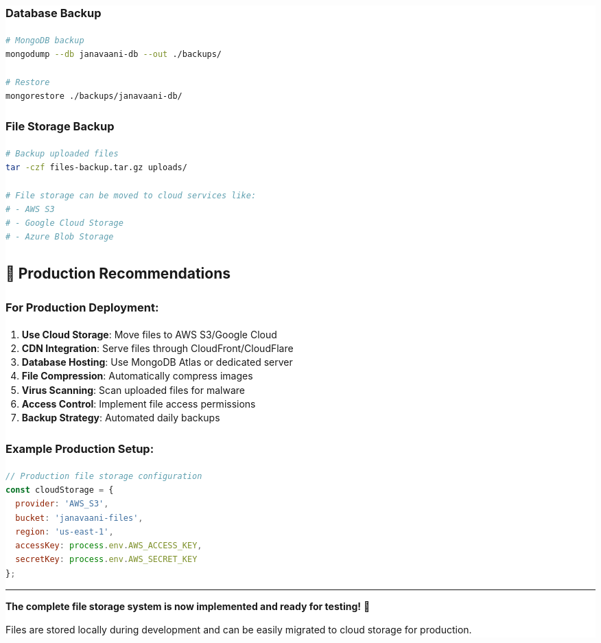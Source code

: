 ### **Database Backup**
```bash
# MongoDB backup
mongodump --db janavaani-db --out ./backups/

# Restore
mongorestore ./backups/janavaani-db/
```

### **File Storage Backup**
```bash
# Backup uploaded files
tar -czf files-backup.tar.gz uploads/

# File storage can be moved to cloud services like:
# - AWS S3
# - Google Cloud Storage  
# - Azure Blob Storage
```

## 🚀 **Production Recommendations**

### **For Production Deployment:**

1. **Use Cloud Storage**: Move files to AWS S3/Google Cloud
2. **CDN Integration**: Serve files through CloudFront/CloudFlare
3. **Database Hosting**: Use MongoDB Atlas or dedicated server
4. **File Compression**: Automatically compress images
5. **Virus Scanning**: Scan uploaded files for malware
6. **Access Control**: Implement file access permissions
7. **Backup Strategy**: Automated daily backups

### **Example Production Setup:**
```javascript
// Production file storage configuration
const cloudStorage = {
  provider: 'AWS_S3',
  bucket: 'janavaani-files',
  region: 'us-east-1',
  accessKey: process.env.AWS_ACCESS_KEY,
  secretKey: process.env.AWS_SECRET_KEY
};
```

---

**The complete file storage system is now implemented and ready for testing!** 🎉

Files are stored locally during development and can be easily migrated to cloud storage for production.
